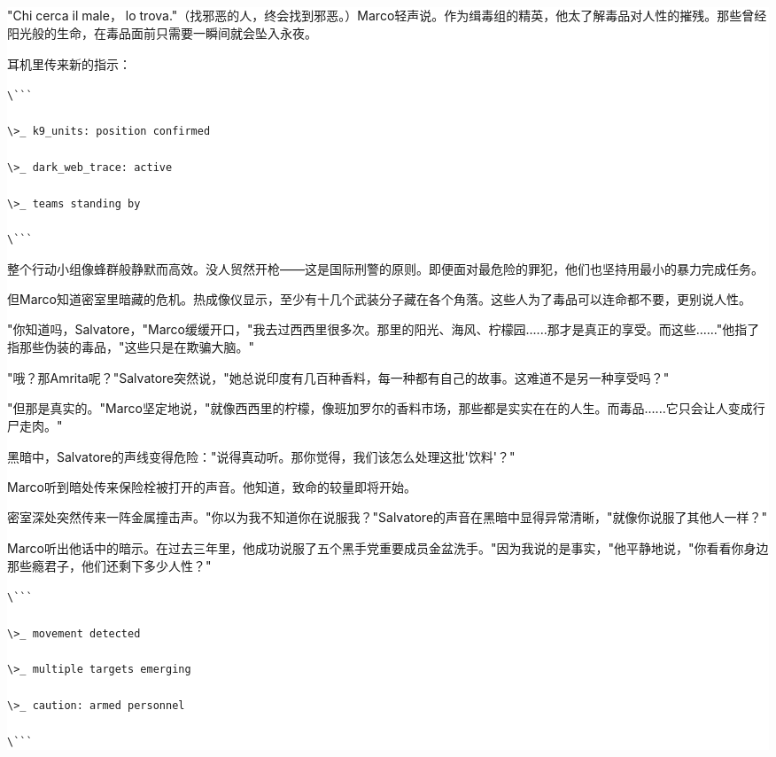  

"Chi cerca il male， lo trova."（找邪恶的人，终会找到邪恶。）Marco轻声说。作为缉毒组的精英，他太了解毒品对人性的摧残。那些曾经阳光般的生命，在毒品面前只需要一瞬间就会坠入永夜。

 

耳机里传来新的指示：

```
\```

\>_ k9_units: position confirmed 

\>_ dark_web_trace: active

\>_ teams standing by

\```
```

 

整个行动小组像蜂群般静默而高效。没人贸然开枪——这是国际刑警的原则。即便面对最危险的罪犯，他们也坚持用最小的暴力完成任务。

 

但Marco知道密室里暗藏的危机。热成像仪显示，至少有十几个武装分子藏在各个角落。这些人为了毒品可以连命都不要，更别说人性。

 

"你知道吗，Salvatore，"Marco缓缓开口，"我去过西西里很多次。那里的阳光、海风、柠檬园......那才是真正的享受。而这些......"他指了指那些伪装的毒品，"这些只是在欺骗大脑。"

 

"哦？那Amrita呢？"Salvatore突然说，"她总说印度有几百种香料，每一种都有自己的故事。这难道不是另一种享受吗？"

 

"但那是真实的。"Marco坚定地说，"就像西西里的柠檬，像班加罗尔的香料市场，那些都是实实在在的人生。而毒品......它只会让人变成行尸走肉。"

 

黑暗中，Salvatore的声线变得危险："说得真动听。那你觉得，我们该怎么处理这批'饮料'？"

 

Marco听到暗处传来保险栓被打开的声音。他知道，致命的较量即将开始。

 

密室深处突然传来一阵金属撞击声。"你以为我不知道你在说服我？"Salvatore的声音在黑暗中显得异常清晰，"就像你说服了其他人一样？"

 

Marco听出他话中的暗示。在过去三年里，他成功说服了五个黑手党重要成员金盆洗手。"因为我说的是事实，"他平静地说，"你看看你身边那些瘾君子，他们还剩下多少人性？"

 

```
\```

\>_ movement detected

\>_ multiple targets emerging

\>_ caution: armed personnel

\```
```
